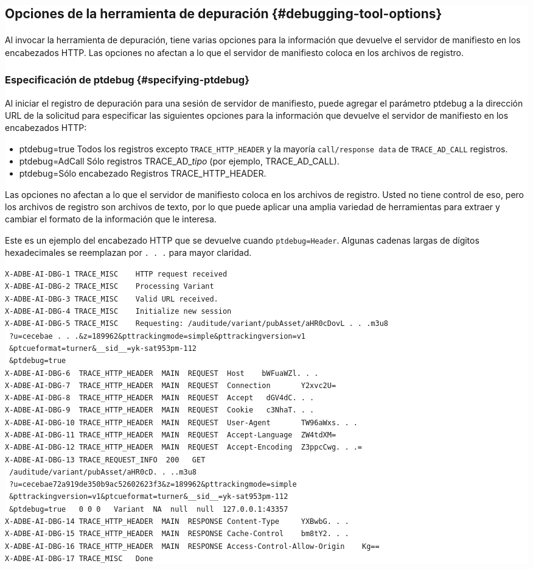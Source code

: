 

## Opciones de la herramienta de depuración {#debugging-tool-options}

Al invocar la herramienta de depuración, tiene varias opciones para la información que devuelve el servidor de manifiesto en los encabezados HTTP. Las opciones no afectan a lo que el servidor de manifiesto coloca en los archivos de registro.

### Especificación de ptdebug {#specifying-ptdebug}

Al iniciar el registro de depuración para una sesión de servidor de manifiesto, puede agregar el parámetro ptdebug a la dirección URL de la solicitud para especificar las siguientes opciones para la información que devuelve el servidor de manifiesto en los encabezados HTTP:

* ptdebug=true Todos los registros excepto `TRACE_HTTP_HEADER` y la mayoría `call/response data` de `TRACE_AD_CALL` registros.
* ptdebug=AdCall Sólo registros TRACE_AD_*tipo* (por ejemplo, TRACE_AD_CALL).
* ptdebug=Sólo encabezado Registros TRACE_HTTP_HEADER.

Las opciones no afectan a lo que el servidor de manifiesto coloca en los archivos de registro. Usted no tiene control de eso, pero los archivos de registro son archivos de texto, por lo que puede aplicar una amplia variedad de herramientas para extraer y cambiar el formato de la información que le interesa.

Este es un ejemplo del encabezado HTTP que se devuelve cuando `ptdebug=Header`. Algunas cadenas largas de dígitos hexadecimales se reemplazan por `. . .` para mayor claridad.

```
X-ADBE-AI-DBG-1 TRACE_MISC    HTTP request received
X-ADBE-AI-DBG-2 TRACE_MISC    Processing Variant
X-ADBE-AI-DBG-3 TRACE_MISC    Valid URL received.
X-ADBE-AI-DBG-4 TRACE_MISC    Initialize new session
X-ADBE-AI-DBG-5 TRACE_MISC    Requesting: /auditude/variant/pubAsset/aHR0cDovL . . .m3u8
 ?u=cecebae . . .&z=189962&pttrackingmode=simple&pttrackingversion=v1
 &ptcueformat=turner&__sid__=yk-sat953pm-112
 &ptdebug=true
X-ADBE-AI-DBG-6  TRACE_HTTP_HEADER  MAIN  REQUEST  Host    bWFuaWZl. . .
X-ADBE-AI-DBG-7  TRACE_HTTP_HEADER  MAIN  REQUEST  Connection       Y2xvc2U=
X-ADBE-AI-DBG-8  TRACE_HTTP_HEADER  MAIN  REQUEST  Accept   dGV4dC. . .
X-ADBE-AI-DBG-9  TRACE_HTTP_HEADER  MAIN  REQUEST  Cookie   c3NhaT. . .
X-ADBE-AI-DBG-10 TRACE_HTTP_HEADER  MAIN  REQUEST  User-Agent       TW96aWxs. . .
X-ADBE-AI-DBG-11 TRACE_HTTP_HEADER  MAIN  REQUEST  Accept-Language  ZW4tdXM=
X-ADBE-AI-DBG-12 TRACE_HTTP_HEADER  MAIN  REQUEST  Accept-Encoding  Z3ppcCwg. . .=
X-ADBE-AI-DBG-13 TRACE_REQUEST_INFO  200   GET
 /auditude/variant/pubAsset/aHR0cD. . ..m3u8
 ?u=cecebae72a919de350b9ac52602623f3&z=189962&pttrackingmode=simple
 &pttrackingversion=v1&ptcueformat=turner&__sid__=yk-sat953pm-112
 &ptdebug=true   0 0 0   Variant  NA  null  null  127.0.0.1:43357
X-ADBE-AI-DBG-14 TRACE_HTTP_HEADER  MAIN  RESPONSE Content-Type     YXBwbG. . .
X-ADBE-AI-DBG-15 TRACE_HTTP_HEADER  MAIN  RESPONSE Cache-Control    bm8tY2. . .
X-ADBE-AI-DBG-16 TRACE_HTTP_HEADER  MAIN  RESPONSE Access-Control-Allow-Origin    Kg==
X-ADBE-AI-DBG-17 TRACE_MISC   Done
```
